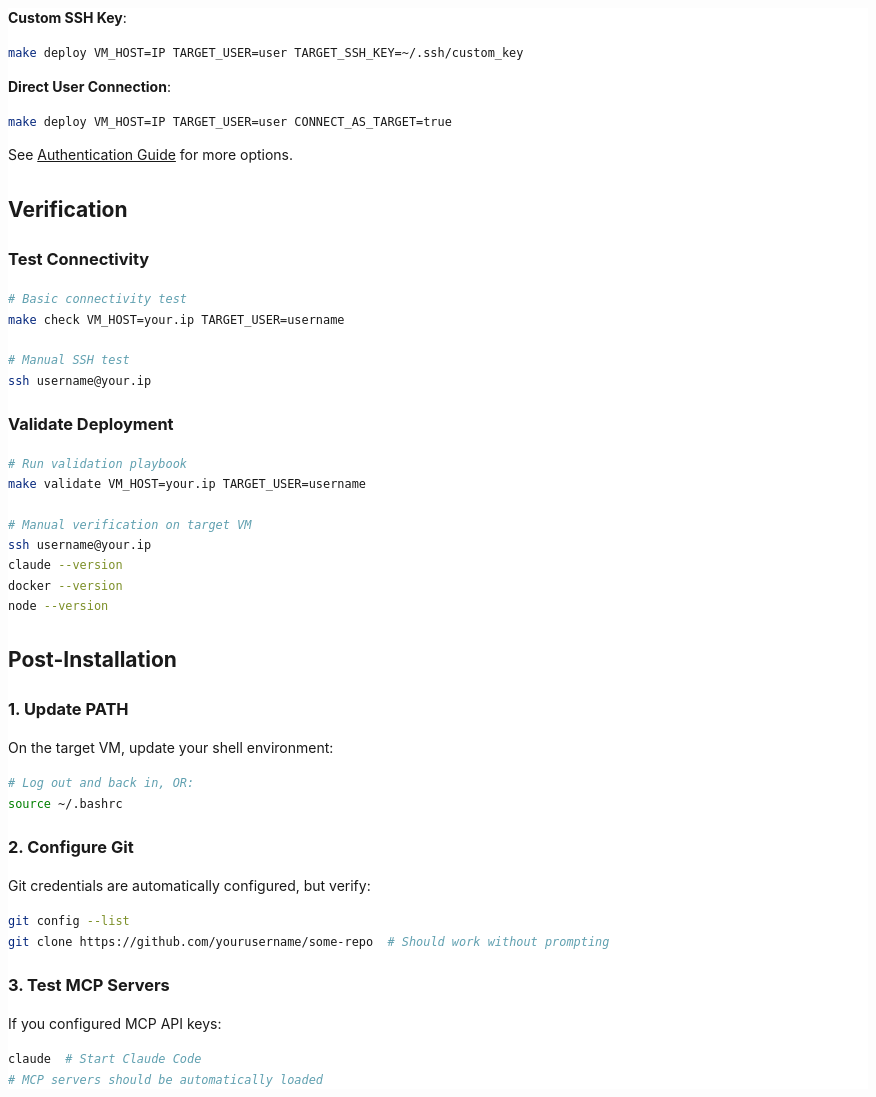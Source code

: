 **Custom SSH Key**:
```bash
make deploy VM_HOST=IP TARGET_USER=user TARGET_SSH_KEY=~/.ssh/custom_key
```

**Direct User Connection**:
```bash
make deploy VM_HOST=IP TARGET_USER=user CONNECT_AS_TARGET=true
```

See [Authentication Guide](authentication.md) for more options.

## Verification

### Test Connectivity
```bash
# Basic connectivity test
make check VM_HOST=your.ip TARGET_USER=username

# Manual SSH test
ssh username@your.ip
```

### Validate Deployment
```bash
# Run validation playbook
make validate VM_HOST=your.ip TARGET_USER=username

# Manual verification on target VM
ssh username@your.ip
claude --version
docker --version
node --version
```

## Post-Installation

### 1. Update PATH
On the target VM, update your shell environment:
```bash
# Log out and back in, OR:
source ~/.bashrc
```

### 2. Configure Git
Git credentials are automatically configured, but verify:
```bash
git config --list
git clone https://github.com/yourusername/some-repo  # Should work without prompting
```

### 3. Test MCP Servers
If you configured MCP API keys:
```bash
claude  # Start Claude Code
# MCP servers should be automatically loaded
```
